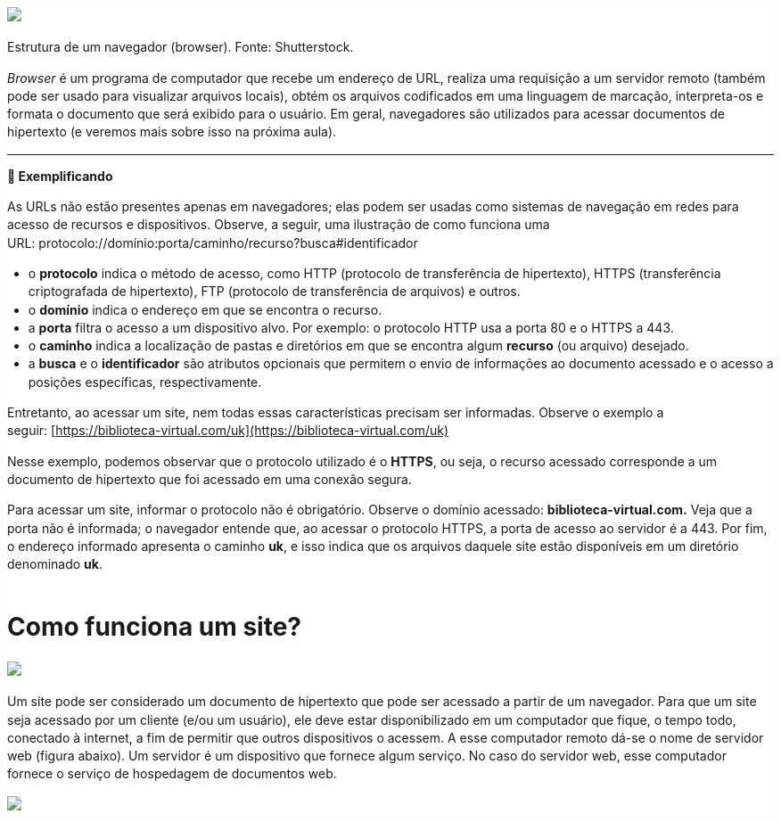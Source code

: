 [![](https://ampli-images.s3.amazonaws.com/production/e9da4d8d-cddd-4e34-a324-e6a75362ed07/original)](https://ampli-images.s3.amazonaws.com/production/e9da4d8d-cddd-4e34-a324-e6a75362ed07/original)

Estrutura de um navegador (browser). Fonte: Shutterstock.

_Browser_ é um programa de computador que recebe um endereço de URL, realiza uma requisição a um servidor remoto (também pode ser usado para visualizar arquivos locais), obtém os arquivos codificados em uma linguagem de marcação, interpreta-os e formata o documento que será exibido para o usuário. Em geral, navegadores são utilizados para acessar documentos de hipertexto (e veremos mais sobre isso na próxima aula).

______

**📝 Exemplificando**

As URLs não estão presentes apenas em navegadores; elas podem ser usadas como sistemas de navegação em redes para acesso de recursos e dispositivos. Observe, a seguir, uma ilustração de como funciona uma URL: protocolo://domínio:porta/caminho/recurso?busca\#identificador

- o **protocolo** indica o método de acesso, como HTTP (protocolo de transferência de hipertexto), HTTPS (transferência criptografada de hipertexto), FTP (protocolo de transferência de arquivos) e outros.
- o **domínio** indica o endereço em que se encontra o recurso.
- a **porta** filtra o acesso a um dispositivo alvo. Por exemplo: o protocolo HTTP usa a porta 80 e o HTTPS a 443.
- o **caminho** indica a localização de pastas e diretórios em que se encontra algum **recurso** (ou arquivo) desejado.
- a **busca** e o **identificador** são atributos opcionais que permitem o envio de informações ao documento acessado e o acesso a posições específicas, respectivamente.

Entretanto, ao acessar um site, nem todas essas características precisam ser informadas. Observe o exemplo a seguir: [https://biblioteca-virtual.com/uk](https://biblioteca-virtual.com/uk)

Nesse exemplo, podemos observar que o protocolo utilizado é o **HTTPS**, ou seja, o recurso acessado corresponde a um documento de hipertexto que foi acessado em uma conexão segura.

Para acessar um site, informar o protocolo não é obrigatório. Observe o domínio acessado: **biblioteca-virtual.com.** Veja que a porta não é informada; o navegador entende que, ao acessar o protocolo HTTPS, a porta de acesso ao servidor é a 443. Por fim, o endereço informado apresenta o caminho **uk**, e isso indica que os arquivos daquele site estão disponíveis em um diretório denominado **uk**.

# **Como funciona um site?**

[![](https://ampli-images.s3.amazonaws.com/production/9b4fe12b-4dc6-4b1c-9b92-287f54c93ddc/original)](https://ampli-images.s3.amazonaws.com/production/9b4fe12b-4dc6-4b1c-9b92-287f54c93ddc/original)

Um site pode ser considerado um documento de hipertexto que pode ser acessado a partir de um navegador. Para que um site seja acessado por um cliente (e/ou um usuário), ele deve estar disponibilizado em um computador que fique, o tempo todo, conectado à internet, a fim de permitir que outros dispositivos o acessem. A esse computador remoto dá-se o nome de servidor web (figura abaixo). Um servidor é um dispositivo que fornece algum serviço. No caso do servidor web, esse computador fornece o serviço de hospedagem de documentos web.

[![](https://ampli-images.s3.amazonaws.com/production/d0989671-0ce5-44f6-9c79-55d9d0f71941/original)](https://ampli-images.s3.amazonaws.com/production/d0989671-0ce5-44f6-9c79-55d9d0f71941/original)
